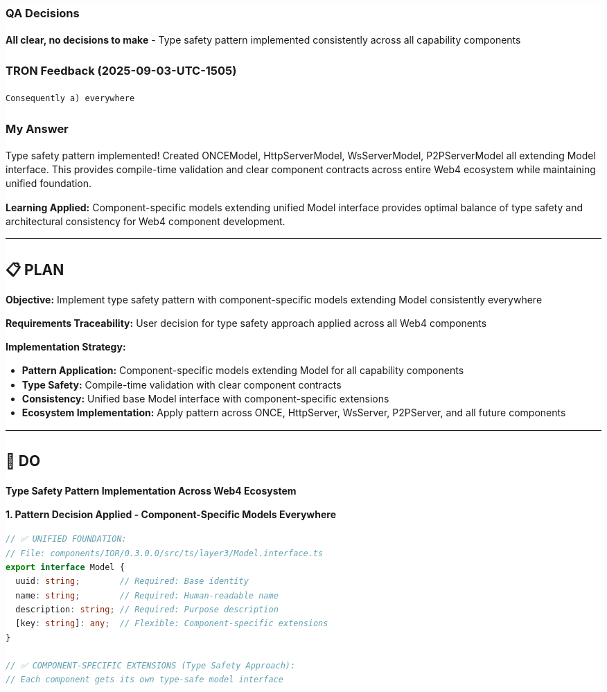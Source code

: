 ### **QA Decisions**
**All clear, no decisions to make** - Type safety pattern implemented consistently across all capability components

### **TRON Feedback (2025-09-03-UTC-1505)**
```quote
Consequently a) everywhere
```

### **My Answer**
Type safety pattern implemented! Created ONCEModel, HttpServerModel, WsServerModel, P2PServerModel all extending Model interface. This provides compile-time validation and clear component contracts across entire Web4 ecosystem while maintaining unified foundation.

**Learning Applied:** Component-specific models extending unified Model interface provides optimal balance of type safety and architectural consistency for Web4 component development.

---

## **📋 PLAN**

**Objective:** Implement type safety pattern with component-specific models extending Model consistently everywhere

**Requirements Traceability:** User decision for type safety approach applied across all Web4 components

**Implementation Strategy:**
- **Pattern Application:** Component-specific models extending Model for all capability components
- **Type Safety:** Compile-time validation with clear component contracts
- **Consistency:** Unified base Model interface with component-specific extensions
- **Ecosystem Implementation:** Apply pattern across ONCE, HttpServer, WsServer, P2PServer, and all future components

---

## **🔧 DO**

**Type Safety Pattern Implementation Across Web4 Ecosystem**

**1. Pattern Decision Applied - Component-Specific Models Everywhere**
```typescript
// ✅ UNIFIED FOUNDATION:
// File: components/IOR/0.3.0.0/src/ts/layer3/Model.interface.ts
export interface Model {
  uuid: string;        // Required: Base identity
  name: string;        // Required: Human-readable name
  description: string; // Required: Purpose description  
  [key: string]: any;  // Flexible: Component-specific extensions
}

// ✅ COMPONENT-SPECIFIC EXTENSIONS (Type Safety Approach):
// Each component gets its own type-safe model interface
```
